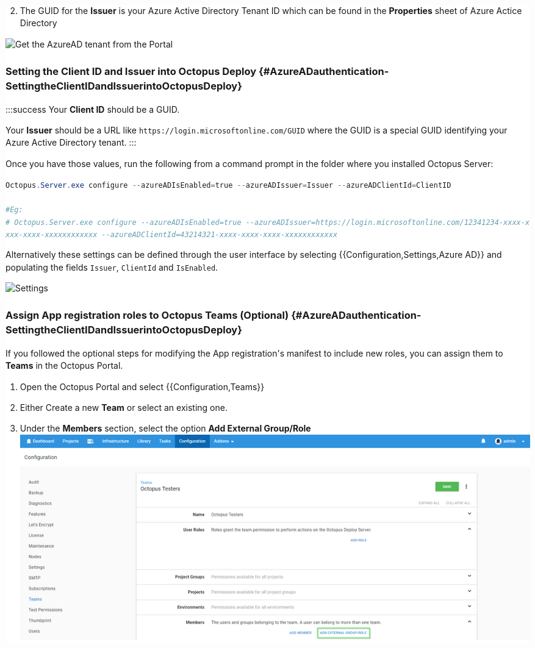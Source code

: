 2. The GUID for the **Issuer** is your Azure Active Directory Tenant ID which can be found in the **Properties** sheet of Azure Actice Directory

 ![Get the AzureAD tenant from the Portal](get-aad-tenant-portal.png.png "width=500")

### Setting the Client ID and Issuer into Octopus Deploy {#AzureADauthentication-SettingtheClientIDandIssuerintoOctopusDeploy}

:::success
Your **Client ID** should be a GUID.

Your **Issuer** should be a URL like `https://login.microsoftonline.com/GUID` where the GUID is a special GUID identifying your Azure Active Directory tenant.
:::

Once you have those values, run the following from a command prompt in the folder where you installed Octopus Server:

```powershell
Octopus.Server.exe configure --azureADIsEnabled=true --azureADIssuer=Issuer --azureADClientId=ClientID

#Eg:
# Octopus.Server.exe configure --azureADIsEnabled=true --azureADIssuer=https://login.microsoftonline.com/12341234-xxxx-xxxx-xxxx-xxxxxxxxxxxx --azureADClientId=43214321-xxxx-xxxx-xxxx-xxxxxxxxxxxx
```

Alternatively these settings can be defined through the user interface by selecting {{Configuration,Settings,Azure AD}} and populating the fields `Issuer`, `ClientId` and `IsEnabled`.

![Settings](azure-ad-settings.png)

### Assign App registration roles to Octopus Teams (Optional) {#AzureADauthentication-SettingtheClientIDandIssuerintoOctopusDeploy}

If you followed the optional steps for modifying the App registration's manifest to include new roles, you can assign them to **Teams** in the Octopus Portal.

1. Open the Octopus Portal and select {{Configuration,Teams}} 

2. Either Create a new **Team** or select an existing one.

3. Under the **Members** section, select the option **Add External Group/Role**
 ![Adding Octopus Teams from External Providers](add-octopus-teams-external.png "width=500")
 